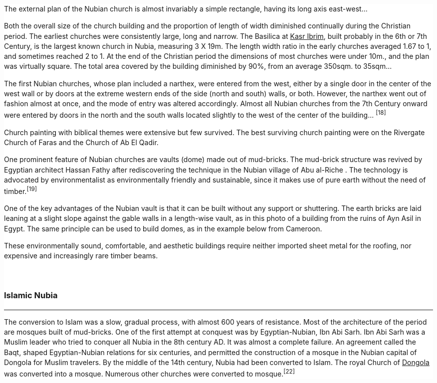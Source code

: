 <span><span>The external plan of the Nubian church is almost invariably a simple rectangle, having its long axis east-west...</span></span>

<span><span>Both the overall size of the church building and the proportion of length of width diminished continually during the Christian period. The earliest churches were consistently large, long and narrow. The Basilica at <a href="https://en.wikipedia.org/wiki/Qasr_Ibrim">Kasr Ibrim</a>, built probably in the 6th or 7th Century, is the largest known church in Nubia, measuring 3 X 19m. The length width ratio in the early churches averaged 1.67 to 1, and sometimes reached 2 to 1. At the end of the Christian period the dimensions of most churches were under 10m., and the plan was virtually square. The total area covered by the building diminished by 90%, from an average 350sqm. to 35sqm...</span></span>

<span><span>The first Nubian churches, whose plan included a narthex, were entered from the west, either by a single door in the center of the west wall or by doors at the extreme western ends of the side (north and south) walls, or both. However, the narthex went out of fashion almost at once, and the mode of entry was altered accordingly. Almost all Nubian churches from the 7th Century onward were entered by doors in the north and the south walls located slightly to the west of the center of the building...
<sup>[18]</sup></span></span>

Church painting with biblical themes were extensive but few survived. The best surviving church painting were on the Rivergate Church of Faras and the Church of Ab El Qadir.

One prominent feature of Nubian churches are vaults (dome) made out of mud-bricks. The mud-brick structure was revived by Egyptian architect Hassan Fathy after rediscovering the technique in the Nubian village of Abu al-Riche . The technology is advocated by environmentalist as environmentally friendly and sustainable, since it makes use of pure earth without the need of timber.<sup>[19]</sup>

One of the key advantages of the Nubian vault is that it can be built without any support or shuttering. The earth bricks are laid leaning at a slight slope against the gable walls in a length-wise vault, as in this photo of a building from the ruins of Ayn Asil in Egypt. The same principle can be used to build domes, as in the example below from Cameroon.

These environmentally sound, comfortable, and aesthetic buildings require neither imported sheet metal for the roofing, nor expensive and increasingly rare timber beams.

<br/>
<h3 id=6>Islamic Nubia</h3>
<hr/>

The conversion to Islam was a slow, gradual process, with almost 600 years of resistance. Most of the architecture of the period are mosques built of mud-bricks. One of the first attempt at conquest was by Egyptian-Nubian, Ibn Abi Sarh. Ibn Abi Sarh was a Muslim leader who tried to conquer all Nubia in the 8th century AD. It was almost a complete failure. An agreement called the Baqt, shaped Egyptian-Nubian relations for six centuries, and permitted the construction of a mosque in the Nubian capital of Dongola for Muslim travelers. By the middle of the 14th century, Nubia had been converted to Islam. The royal Church of <a href="https://en.wikipedia.org/wiki/Throne_Hall_of_Dongola">Dongola</a> was converted into a mosque. Numerous other churches were converted to mosque.<sup>[22]</sup>